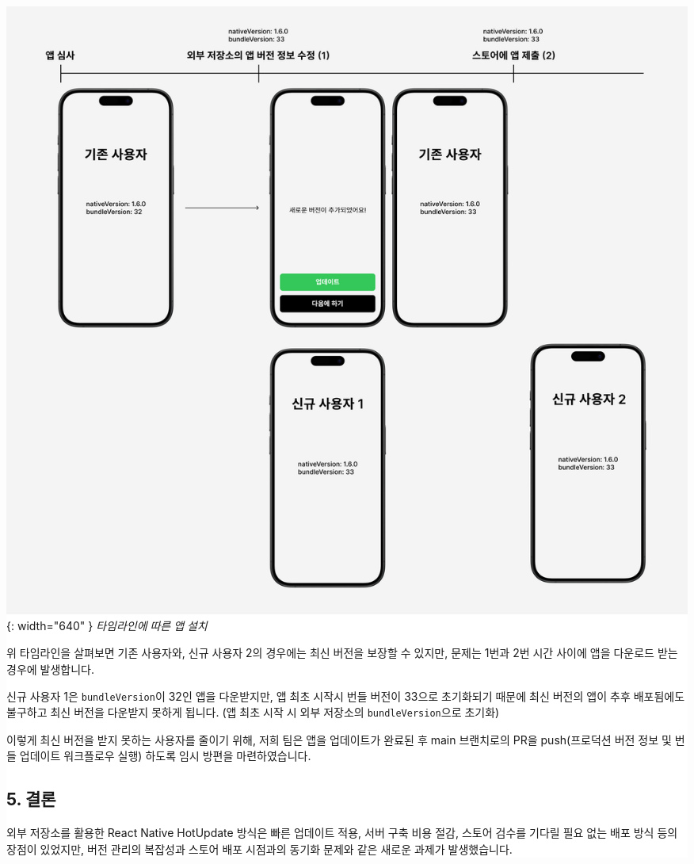 ![App Timeline Problem](assets/img/writing/14/timeline_problem.png){: width="640" }
_타임라인에 따른 앱 설치_

위 타임라인을 살펴보면 기존 사용자와, 신규 사용자 2의 경우에는 최신 버전을 보장할 수 있지만, 문제는 1번과 2번 시간 사이에 앱을 다운로드 받는 경우에 발생합니다.

신규 사용자 1은 `bundleVersion`이 32인 앱을 다운받지만, 앱 최초 시작시 번들 버전이 33으로 초기화되기 때문에 최신 버전의 앱이 추후 배포됨에도 불구하고 최신 버전을 다운받지 못하게 됩니다. (앱 최초 시작 시 외부 저장소의 `bundleVersion`으로 초기화)

이렇게 최신 버전을 받지 못하는 사용자를 줄이기 위해, 저희 팀은 앱을 업데이트가 완료된 후 main 브랜치로의 PR을 push(프로덕션 버전 정보 및 번들 업데이트 워크플로우 실행) 하도록 임시 방편을 마련하였습니다.

## 5. 결론

외부 저장소를 활용한 React Native HotUpdate 방식은 빠른 업데이트 적용, 서버 구축 비용 절감, 스토어 검수를 기다릴 필요 없는 배포 방식 등의 장점이 있었지만, 버전 관리의 복잡성과 스토어 배포 시점과의 동기화 문제와 같은 새로운 과제가 발생했습니다.
